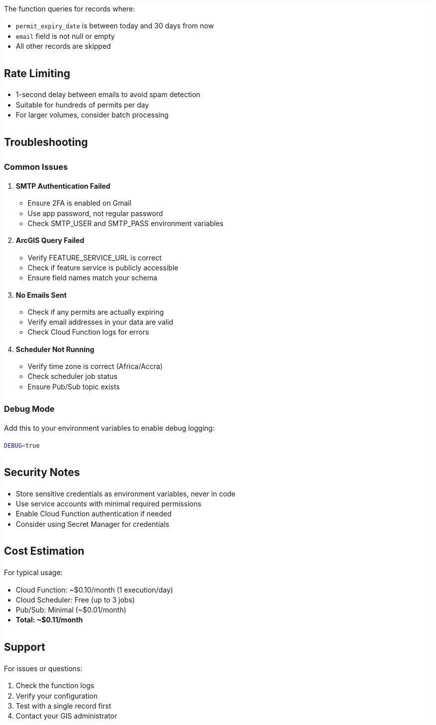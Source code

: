 The function queries for records where:
- `permit_expiry_date` is between today and 30 days from now
- `email` field is not null or empty
- All other records are skipped

## Rate Limiting

- 1-second delay between emails to avoid spam detection
- Suitable for hundreds of permits per day
- For larger volumes, consider batch processing

## Troubleshooting

### Common Issues

1. **SMTP Authentication Failed**
   - Ensure 2FA is enabled on Gmail
   - Use app password, not regular password
   - Check SMTP_USER and SMTP_PASS environment variables

2. **ArcGIS Query Failed**
   - Verify FEATURE_SERVICE_URL is correct
   - Check if feature service is publicly accessible
   - Ensure field names match your schema

3. **No Emails Sent**
   - Check if any permits are actually expiring
   - Verify email addresses in your data are valid
   - Check Cloud Function logs for errors

4. **Scheduler Not Running**
   - Verify time zone is correct (Africa/Accra)
   - Check scheduler job status
   - Ensure Pub/Sub topic exists

### Debug Mode

Add this to your environment variables to enable debug logging:
```bash
DEBUG=true
```

## Security Notes

- Store sensitive credentials as environment variables, never in code
- Use service accounts with minimal required permissions
- Enable Cloud Function authentication if needed
- Consider using Secret Manager for credentials

## Cost Estimation

For typical usage:
- Cloud Function: ~$0.10/month (1 execution/day)
- Cloud Scheduler: Free (up to 3 jobs)
- Pub/Sub: Minimal (~$0.01/month)
- **Total: ~$0.11/month**

## Support

For issues or questions:
1. Check the function logs
2. Verify your configuration
3. Test with a single record first
4. Contact your GIS administrator
